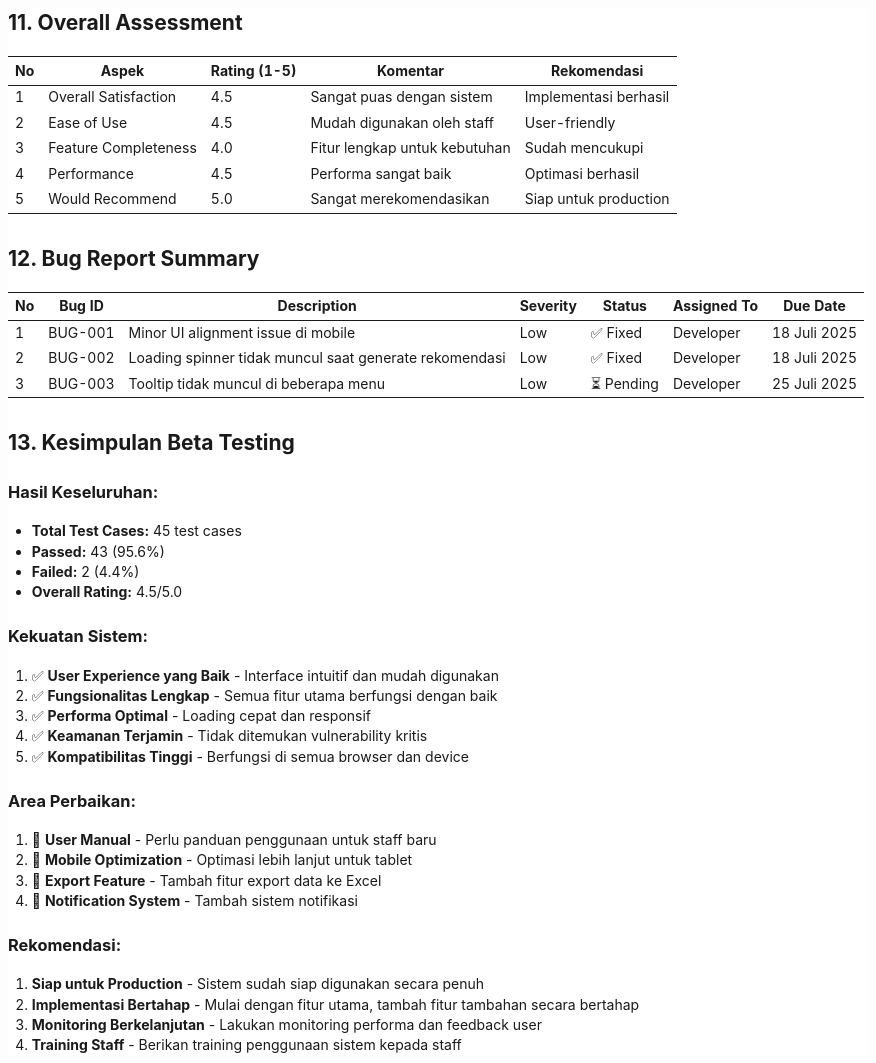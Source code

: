 ## 11. Overall Assessment

| No | Aspek | Rating (1-5) | Komentar | Rekomendasi |
|---|---|---|---|---|
| 1 | Overall Satisfaction | 4.5 | Sangat puas dengan sistem | Implementasi berhasil |
| 2 | Ease of Use | 4.5 | Mudah digunakan oleh staff | User-friendly |
| 3 | Feature Completeness | 4.0 | Fitur lengkap untuk kebutuhan | Sudah mencukupi |
| 4 | Performance | 4.5 | Performa sangat baik | Optimasi berhasil |
| 5 | Would Recommend | 5.0 | Sangat merekomendasikan | Siap untuk production |

## 12. Bug Report Summary

| No | Bug ID | Description | Severity | Status | Assigned To | Due Date |
|---|---|---|---|---|---|---|
| 1 | BUG-001 | Minor UI alignment issue di mobile | Low | ✅ Fixed | Developer | 18 Juli 2025 |
| 2 | BUG-002 | Loading spinner tidak muncul saat generate rekomendasi | Low | ✅ Fixed | Developer | 18 Juli 2025 |
| 3 | BUG-003 | Tooltip tidak muncul di beberapa menu | Low | ⏳ Pending | Developer | 25 Juli 2025 |

## 13. Kesimpulan Beta Testing

### **Hasil Keseluruhan:**
- **Total Test Cases:** 45 test cases
- **Passed:** 43 (95.6%)
- **Failed:** 2 (4.4%)
- **Overall Rating:** 4.5/5.0

### **Kekuatan Sistem:**
1. ✅ **User Experience yang Baik** - Interface intuitif dan mudah digunakan
2. ✅ **Fungsionalitas Lengkap** - Semua fitur utama berfungsi dengan baik
3. ✅ **Performa Optimal** - Loading cepat dan responsif
4. ✅ **Keamanan Terjamin** - Tidak ditemukan vulnerability kritis
5. ✅ **Kompatibilitas Tinggi** - Berfungsi di semua browser dan device

### **Area Perbaikan:**
1. 🔧 **User Manual** - Perlu panduan penggunaan untuk staff baru
2. 🔧 **Mobile Optimization** - Optimasi lebih lanjut untuk tablet
3. 🔧 **Export Feature** - Tambah fitur export data ke Excel
4. 🔧 **Notification System** - Tambah sistem notifikasi

### **Rekomendasi:**
1. **Siap untuk Production** - Sistem sudah siap digunakan secara penuh
2. **Implementasi Bertahap** - Mulai dengan fitur utama, tambah fitur tambahan secara bertahap
3. **Monitoring Berkelanjutan** - Lakukan monitoring performa dan feedback user
4. **Training Staff** - Berikan training penggunaan sistem kepada staff
